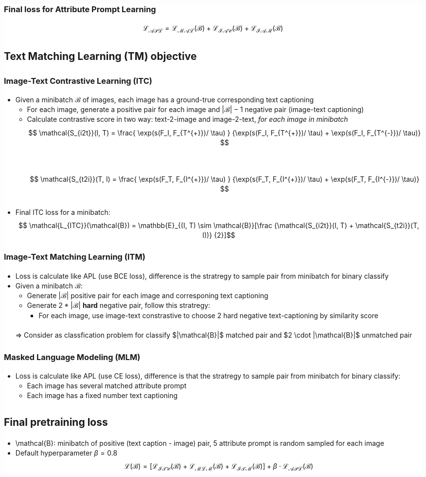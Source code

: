 
### Final loss for Attribute Prompt Learning 
$$\mathcal{L_{APL}} = \mathcal{L_{MAL}}(\mathcal{B}) + \mathcal{L_{IAC}}(\mathcal{B}) + \mathcal{L_{IAM}}(\mathcal{B})$$

## Text Matching Learning (TM) objective

### Image-Text Contrastive Learning (ITC)

- Given a minibatch $\mathcal{B}$ of images, each image has a ground-true corresponding text captioning 
    * For each image, generate a positive pair for each image and $|\mathcal{B}| - 1$ negative pair (image-text captioning)
    * Calculate contrastive score in two way: text-2-image and image-2-text, *for each image in minibatch*
            $$ \mathcal{S_{i2t}}(I, T) = \frac{ \exp(s(F_I, F_{T^{+}})/ \tau) } {\exp(s(F_I, F_{T^{+}})/ \tau) + \exp(s(F_I, F_{T^{-}})/ \tau)} $$
            <br><br>
            $$ \mathcal{S_{t2i}}(T, I) = \frac{ \exp(s(F_T, F_{I^{+}})/ \tau) } {\exp(s(F_T, F_{I^{+}})/ \tau) + \exp(s(F_T, F_{I^{-}})/ \tau)} $$
            <br>
- Final ITC loss for a minibatch:
    $$ \mathcal{L_{ITC}}(\mathcal{B}) = \mathbb{E}_{(I, T) \sim \mathcal{B}}[\frac {\mathcal{S_{i2t}}(I, T) + \mathcal{S_{t2i}}(T, I))} {2}]$$

### Image-Text Matching Learning (ITM)

- Loss is calculate like APL (use BCE loss), difference is the stratregy to sample pair from minibatch for binary classify
- Given a minibatch $\mathcal{B}$:
    - Generate $|\mathcal{B}|$ positive pair for each image and corresponing text captioning
    - Generate $2 * |\mathcal{B}|$ __hard__ negative pair, follow this stratregy:
        - For each image, use image-text constrastive to choose 2 hard negative text-captioning by similarity score 
    <br>
    => Consider as classfication problem for classify $|\mathcal{B}|$ matched pair and $2 \cdot |\mathcal{B}|$ unmatched pair


### Masked Language Modeling (MLM)

- Loss is calculate like APL (use CE loss), difference is that the stratregy to sample pair from minibatch for binary classify:
    - Each image has several matched attribute prompt
    - Each image has a fixed number text captioning

## Final pretraining loss
- \mathcal{B}: minibatch of positive (text caption - image) pair, 5 attribute prompt is random sampled for each image 
- Default hyperparameter $\beta = 0.8$
$$\mathcal{L}(\mathcal{B}) = [\mathcal{L_{ITC}}(\mathcal{B}) + \mathcal{L_{MLM}}(\mathcal{B}) + \mathcal{L_{ITM}}(\mathcal{B})] + \beta \cdot \mathcal{L_{APL}}(\mathcal{B})$$
